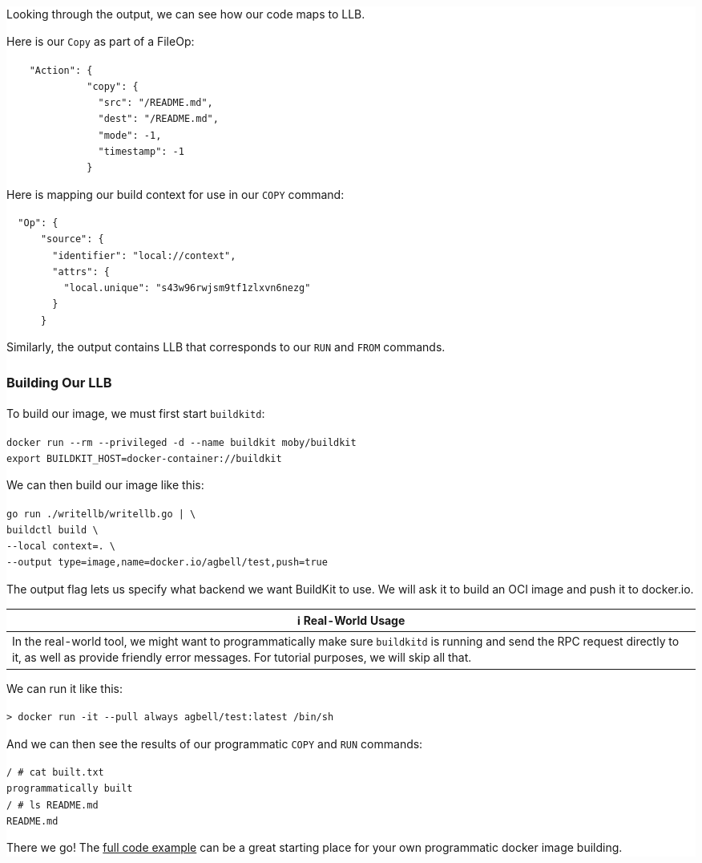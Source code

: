 Looking through the output, we can see how our code maps to LLB.

Here is our `Copy` as part of a FileOp:

        "Action": {
                  "copy": {
                    "src": "/README.md",
                    "dest": "/README.md",
                    "mode": -1,
                    "timestamp": -1
                  }

Here is mapping our build context for use in our `COPY` command:

      "Op": {
          "source": {
            "identifier": "local://context",
            "attrs": {
              "local.unique": "s43w96rwjsm9tf1zlxvn6nezg"
            }
          }

Similarly, the output contains LLB that corresponds to our `RUN` and `FROM` commands.

### Building Our LLB

To build our image, we must first start `buildkitd`:

    docker run --rm --privileged -d --name buildkit moby/buildkit
    export BUILDKIT_HOST=docker-container://buildkit

We can then build our image like this:

    go run ./writellb/writellb.go | \
    buildctl build \
    --local context=. \
    --output type=image,name=docker.io/agbell/test,push=true

The output flag lets us specify what backend we want BuildKit to use. We will ask it to build an OCI image and push it to docker.io.

| ℹ️ Real-World Usage |
| --- |
| In the real-world tool, we might want to programmatically make sure `buildkitd` is running and send the RPC request directly to it, as well as provide friendly error messages. For tutorial purposes, we will skip all that. |

We can run it like this:

    > docker run -it --pull always agbell/test:latest /bin/sh
    

And we can then see the results of our programmatic `COPY` and `RUN` commands:

    / # cat built.txt 
    programmatically built
    / # ls README.md
    README.md

There we go! The [full code example](https://github.com/agbell/compiling-containers/blob/main/writellb/writellb.go) can be a great starting place for your own programmatic docker image building.
